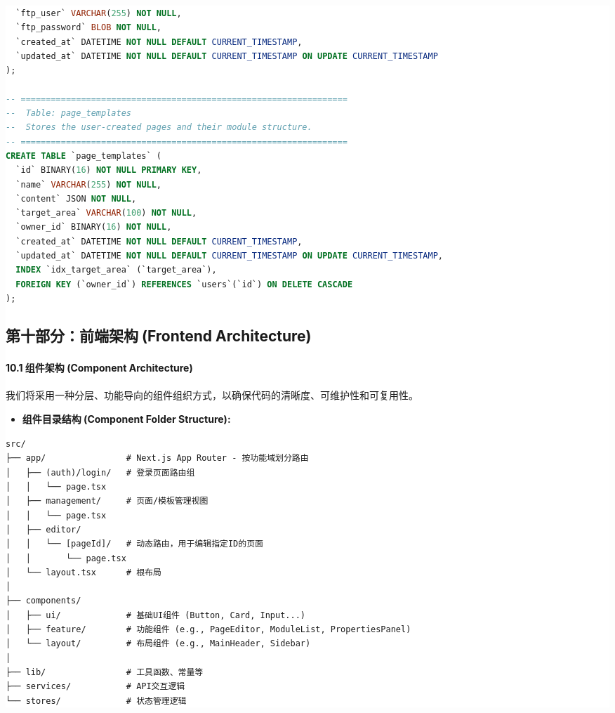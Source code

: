 ```sql
  `ftp_user` VARCHAR(255) NOT NULL,
  `ftp_password` BLOB NOT NULL,
  `created_at` DATETIME NOT NULL DEFAULT CURRENT_TIMESTAMP,
  `updated_at` DATETIME NOT NULL DEFAULT CURRENT_TIMESTAMP ON UPDATE CURRENT_TIMESTAMP
);

-- =================================================================
--  Table: page_templates
--  Stores the user-created pages and their module structure.
-- =================================================================
CREATE TABLE `page_templates` (
  `id` BINARY(16) NOT NULL PRIMARY KEY,
  `name` VARCHAR(255) NOT NULL,
  `content` JSON NOT NULL,
  `target_area` VARCHAR(100) NOT NULL,
  `owner_id` BINARY(16) NOT NULL,
  `created_at` DATETIME NOT NULL DEFAULT CURRENT_TIMESTAMP,
  `updated_at` DATETIME NOT NULL DEFAULT CURRENT_TIMESTAMP ON UPDATE CURRENT_TIMESTAMP,
  INDEX `idx_target_area` (`target_area`),
  FOREIGN KEY (`owner_id`) REFERENCES `users`(`id`) ON DELETE CASCADE
);
```

## 第十部分：前端架构 (Frontend Architecture)

#### 10.1 组件架构 (Component Architecture)

我们将采用一种分层、功能导向的组件组织方式，以确保代码的清晰度、可维护性和可复用性。

* **组件目录结构 (Component Folder Structure):**

```plaintext
src/
├── app/                # Next.js App Router - 按功能域划分路由
│   ├── (auth)/login/   # 登录页面路由组
│   │   └── page.tsx
│   ├── management/     # 页面/模板管理视图
│   │   └── page.tsx
│   ├── editor/
│   │   └── [pageId]/   # 动态路由，用于编辑指定ID的页面
│   │       └── page.tsx
│   └── layout.tsx      # 根布局
│
├── components/
│   ├── ui/             # 基础UI组件 (Button, Card, Input...)
│   ├── feature/        # 功能组件 (e.g., PageEditor, ModuleList, PropertiesPanel)
│   └── layout/         # 布局组件 (e.g., MainHeader, Sidebar)
│
├── lib/                # 工具函数、常量等
├── services/           # API交互逻辑
└── stores/             # 状态管理逻辑
```
